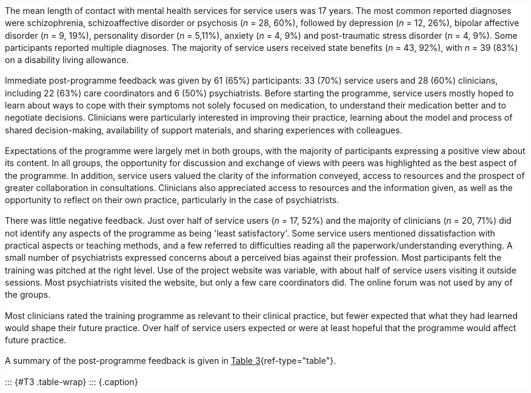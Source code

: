 The mean length of contact with mental health services for service users
was 17 years. The most common reported diagnoses were schizophrenia,
schizoaffective disorder or psychosis (*n* = 28, 60%), followed by
depression (*n* = 12, 26%), bipolar affective disorder (*n* = 9, 19%),
personality disorder (*n* = 5,11%), anxiety (*n* = 4, 9%) and
post-traumatic stress disorder (*n* = 4, 9%). Some participants reported
multiple diagnoses. The majority of service users received state
benefits (*n* = 43, 92%), with *n* = 39 (83%) on a disability living
allowance.

Immediate post-programme feedback was given by 61 (65%) participants: 33
(70%) service users and 28 (60%) clinicians, including 22 (63%) care
coordinators and 6 (50%) psychiatrists. Before starting the programme,
service users mostly hoped to learn about ways to cope with their
symptoms not solely focused on medication, to understand their
medication better and to negotiate decisions. Clinicians were
particularly interested in improving their practice, learning about the
model and process of shared decision-making, availability of support
materials, and sharing experiences with colleagues.

Expectations of the programme were largely met in both groups, with the
majority of participants expressing a positive view about its content.
In all groups, the opportunity for discussion and exchange of views with
peers was highlighted as the best aspect of the programme. In addition,
service users valued the clarity of the information conveyed, access to
resources and the prospect of greater collaboration in consultations.
Clinicians also appreciated access to resources and the information
given, as well as the opportunity to reflect on their own practice,
particularly in the case of psychiatrists.

There was little negative feedback. Just over half of service users (*n*
= 17, 52%) and the majority of clinicians (*n* = 20, 71%) did not
identify any aspects of the programme as being 'least satisfactory'.
Some service users mentioned dissatisfaction with practical aspects or
teaching methods, and a few referred to difficulties reading all the
paperwork/understanding everything. A small number of psychiatrists
expressed concerns about a perceived bias against their profession. Most
participants felt the training was pitched at the right level. Use of
the project website was variable, with about half of service users
visiting it outside sessions. Most psychiatrists visited the website,
but only a few care coordinators did. The online forum was not used by
any of the groups.

Most clinicians rated the training programme as relevant to their
clinical practice, but fewer expected that what they had learned would
shape their future practice. Over half of service users expected or were
at least hopeful that the programme would affect future practice.

A summary of the post-programme feedback is given in [Table
3](#T3){ref-type="table"}.

::: {#T3 .table-wrap}
::: {.caption}
###### 
